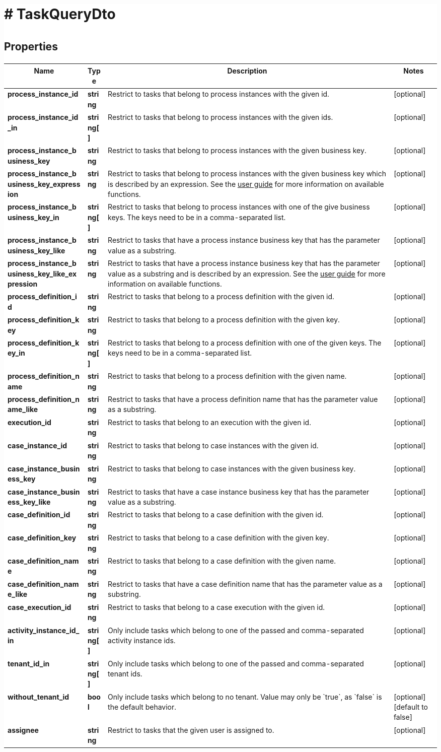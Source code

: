 # # TaskQueryDto

## Properties

Name | Type | Description | Notes
------------ | ------------- | ------------- | -------------
**process_instance_id** | **string** | Restrict to tasks that belong to process instances with the given id. | [optional] 
**process_instance_id_in** | **string[]** | Restrict to tasks that belong to process instances with the given ids. | [optional] 
**process_instance_business_key** | **string** | Restrict to tasks that belong to process instances with the given business key. | [optional] 
**process_instance_business_key_expression** | **string** | Restrict to tasks that belong to process instances with the given business key which  is described by an expression. See the  [user guide](https://docs.camunda.org/manual/7.13/user-guide/process-engine/expression-language/#internal-context-functions) for more information on available functions. | [optional] 
**process_instance_business_key_in** | **string[]** | Restrict to tasks that belong to process instances with one of the give business keys.  The keys need to be in a comma-separated list. | [optional] 
**process_instance_business_key_like** | **string** | Restrict to tasks that have a process instance business key that has the parameter  value as a substring. | [optional] 
**process_instance_business_key_like_expression** | **string** | Restrict to tasks that have a process instance business key that has the parameter  value as a substring and is described by an expression. See the [user guide](https://docs.camunda.org/manual/7.13/user-guide/process-engine/expression-language/#internal-context-functions)  for more information on available functions. | [optional] 
**process_definition_id** | **string** | Restrict to tasks that belong to a process definition with the given id. | [optional] 
**process_definition_key** | **string** | Restrict to tasks that belong to a process definition with the given key. | [optional] 
**process_definition_key_in** | **string[]** | Restrict to tasks that belong to a process definition with one of the given keys. The  keys need to be in a comma-separated list. | [optional] 
**process_definition_name** | **string** | Restrict to tasks that belong to a process definition with the given name. | [optional] 
**process_definition_name_like** | **string** | Restrict to tasks that have a process definition name that has the parameter value as  a substring. | [optional] 
**execution_id** | **string** | Restrict to tasks that belong to an execution with the given id. | [optional] 
**case_instance_id** | **string** | Restrict to tasks that belong to case instances with the given id. | [optional] 
**case_instance_business_key** | **string** | Restrict to tasks that belong to case instances with the given business key. | [optional] 
**case_instance_business_key_like** | **string** | Restrict to tasks that have a case instance business key that has the parameter value  as a substring. | [optional] 
**case_definition_id** | **string** | Restrict to tasks that belong to a case definition with the given id. | [optional] 
**case_definition_key** | **string** | Restrict to tasks that belong to a case definition with the given key. | [optional] 
**case_definition_name** | **string** | Restrict to tasks that belong to a case definition with the given name. | [optional] 
**case_definition_name_like** | **string** | Restrict to tasks that have a case definition name that has the parameter value as a  substring. | [optional] 
**case_execution_id** | **string** | Restrict to tasks that belong to a case execution with the given id. | [optional] 
**activity_instance_id_in** | **string[]** | Only include tasks which belong to one of the passed and comma-separated activity  instance ids. | [optional] 
**tenant_id_in** | **string[]** | Only include tasks which belong to one of the passed and comma-separated  tenant ids. | [optional] 
**without_tenant_id** | **bool** | Only include tasks which belong to no tenant. Value may only be &#x60;true&#x60;,  as &#x60;false&#x60; is the default behavior. | [optional] [default to false]
**assignee** | **string** | Restrict to tasks that the given user is assigned to. | [optional] 